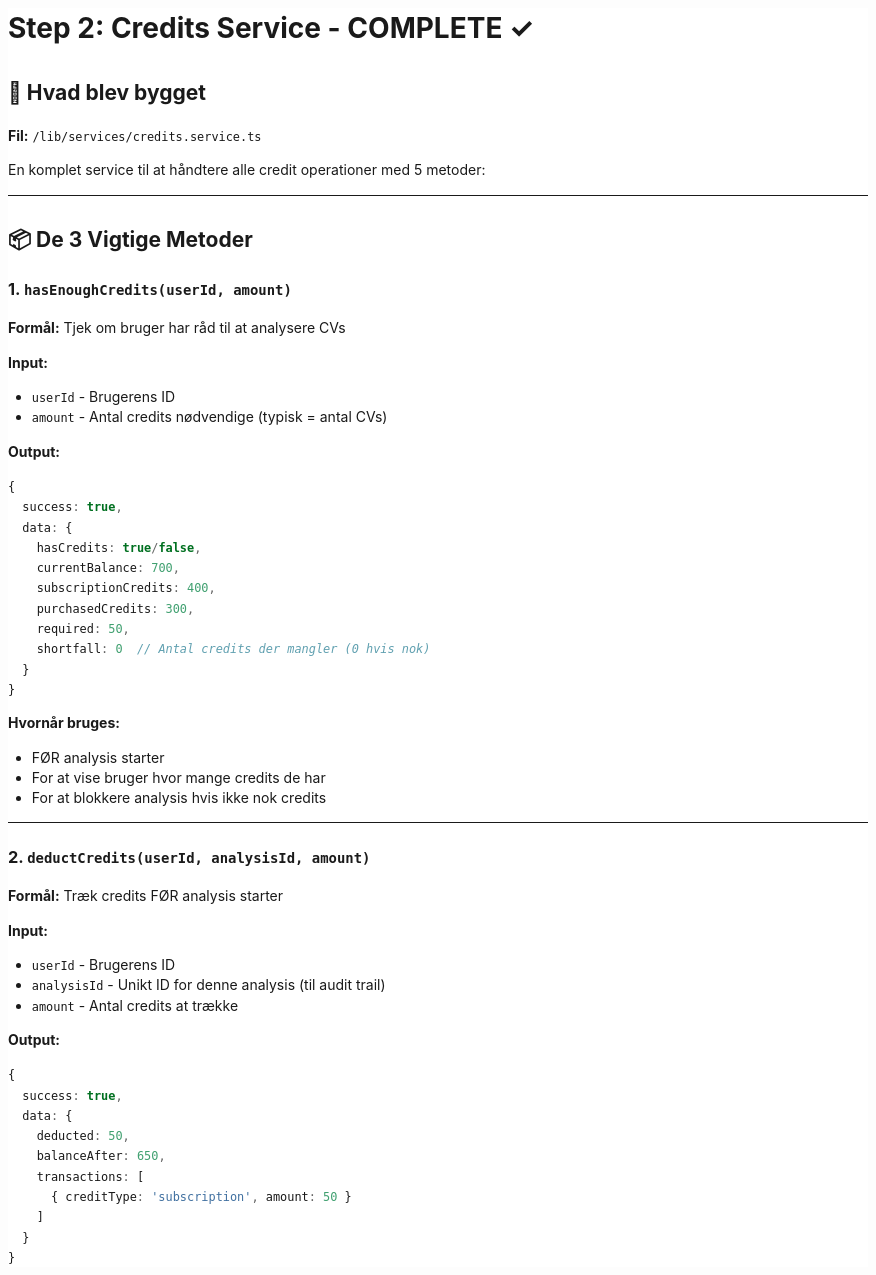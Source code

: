 # Step 2: Credits Service - COMPLETE ✓

## 🎉 Hvad blev bygget

**Fil:** `/lib/services/credits.service.ts`

En komplet service til at håndtere alle credit operationer med 5 metoder:

---

## 📦 De 3 Vigtige Metoder

### 1. `hasEnoughCredits(userId, amount)`
**Formål:** Tjek om bruger har råd til at analysere CVs

**Input:**
- `userId` - Brugerens ID
- `amount` - Antal credits nødvendige (typisk = antal CVs)

**Output:**
```typescript
{
  success: true,
  data: {
    hasCredits: true/false,
    currentBalance: 700,
    subscriptionCredits: 400,
    purchasedCredits: 300,
    required: 50,
    shortfall: 0  // Antal credits der mangler (0 hvis nok)
  }
}
```

**Hvornår bruges:**
- FØR analysis starter
- For at vise bruger hvor mange credits de har
- For at blokkere analysis hvis ikke nok credits

---

### 2. `deductCredits(userId, analysisId, amount)`
**Formål:** Træk credits FØR analysis starter

**Input:**
- `userId` - Brugerens ID
- `analysisId` - Unikt ID for denne analysis (til audit trail)
- `amount` - Antal credits at trække

**Output:**
```typescript
{
  success: true,
  data: {
    deducted: 50,
    balanceAfter: 650,
    transactions: [
      { creditType: 'subscription', amount: 50 }
    ]
  }
}
```
